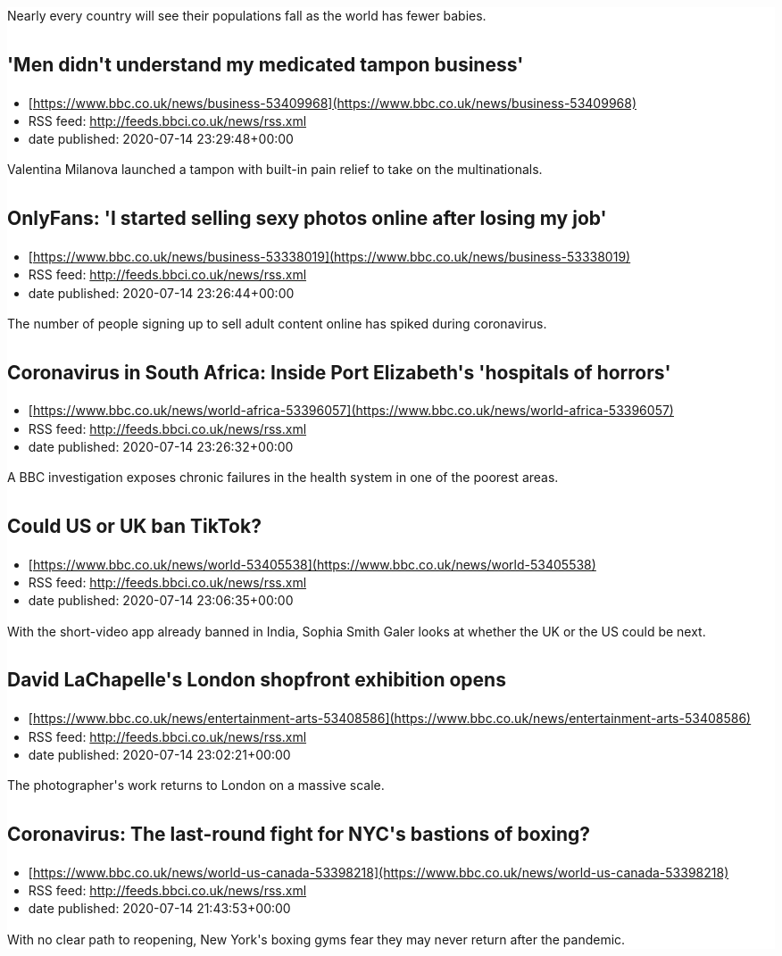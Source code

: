 Nearly every country will see their populations fall as the world has fewer babies.

## 'Men didn't understand my medicated tampon business'
 - [https://www.bbc.co.uk/news/business-53409968](https://www.bbc.co.uk/news/business-53409968)
 - RSS feed: http://feeds.bbci.co.uk/news/rss.xml
 - date published: 2020-07-14 23:29:48+00:00

Valentina Milanova launched a tampon with built-in pain relief to take on the multinationals.

## OnlyFans: 'I started selling sexy photos online after losing my job'
 - [https://www.bbc.co.uk/news/business-53338019](https://www.bbc.co.uk/news/business-53338019)
 - RSS feed: http://feeds.bbci.co.uk/news/rss.xml
 - date published: 2020-07-14 23:26:44+00:00

The number of people signing up to sell adult content online has spiked during coronavirus.

## Coronavirus in South Africa: Inside Port Elizabeth's 'hospitals of horrors'
 - [https://www.bbc.co.uk/news/world-africa-53396057](https://www.bbc.co.uk/news/world-africa-53396057)
 - RSS feed: http://feeds.bbci.co.uk/news/rss.xml
 - date published: 2020-07-14 23:26:32+00:00

A BBC investigation exposes chronic failures in the health system in one of the poorest areas.

## Could US or UK ban TikTok?
 - [https://www.bbc.co.uk/news/world-53405538](https://www.bbc.co.uk/news/world-53405538)
 - RSS feed: http://feeds.bbci.co.uk/news/rss.xml
 - date published: 2020-07-14 23:06:35+00:00

With the short-video app already banned in India, Sophia Smith Galer looks at whether the UK or the US could be next.

## David LaChapelle's London shopfront exhibition opens
 - [https://www.bbc.co.uk/news/entertainment-arts-53408586](https://www.bbc.co.uk/news/entertainment-arts-53408586)
 - RSS feed: http://feeds.bbci.co.uk/news/rss.xml
 - date published: 2020-07-14 23:02:21+00:00

The photographer's work returns to London on a massive scale.

## Coronavirus: The last-round fight for NYC's bastions of boxing?
 - [https://www.bbc.co.uk/news/world-us-canada-53398218](https://www.bbc.co.uk/news/world-us-canada-53398218)
 - RSS feed: http://feeds.bbci.co.uk/news/rss.xml
 - date published: 2020-07-14 21:43:53+00:00

With no clear path to reopening, New York's boxing gyms fear they may never return after the pandemic.
